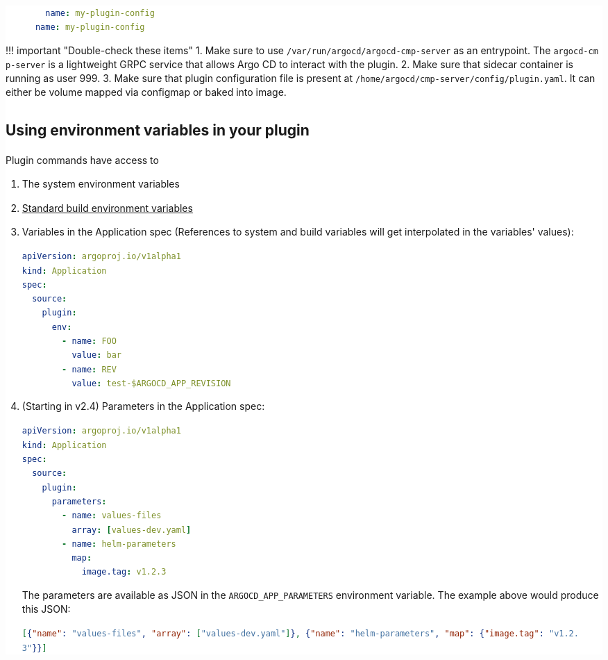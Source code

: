 ```yaml
        name: my-plugin-config
      name: my-plugin-config
``` 

!!! important "Double-check these items"
    1. Make sure to use `/var/run/argocd/argocd-cmp-server` as an entrypoint. The `argocd-cmp-server` is a lightweight GRPC service that allows Argo CD to interact with the plugin.
    2. Make sure that sidecar container is running as user 999.
    3. Make sure that plugin configuration file is present at `/home/argocd/cmp-server/config/plugin.yaml`. It can either be volume mapped via configmap or baked into image.

## Using environment variables in your plugin

Plugin commands have access to

1. The system environment variables
2. [Standard build environment variables](build-environment.md)
3. Variables in the Application spec (References to system and build variables will get interpolated in the variables' values):

   ```yaml
   apiVersion: argoproj.io/v1alpha1
   kind: Application
   spec:
     source:
       plugin:
         env:
           - name: FOO
             value: bar
           - name: REV
             value: test-$ARGOCD_APP_REVISION
   ```

4. (Starting in v2.4) Parameters in the Application spec:

   ```yaml
   apiVersion: argoproj.io/v1alpha1
   kind: Application
   spec:
     source:
       plugin:
         parameters:
           - name: values-files
             array: [values-dev.yaml]
           - name: helm-parameters
             map:
               image.tag: v1.2.3
   ```
   
   The parameters are available as JSON in the `ARGOCD_APP_PARAMETERS` environment variable. The example above would
   produce this JSON:

   ```json
   [{"name": "values-files", "array": ["values-dev.yaml"]}, {"name": "helm-parameters", "map": {"image.tag": "v1.2.3"}}]
   ```
